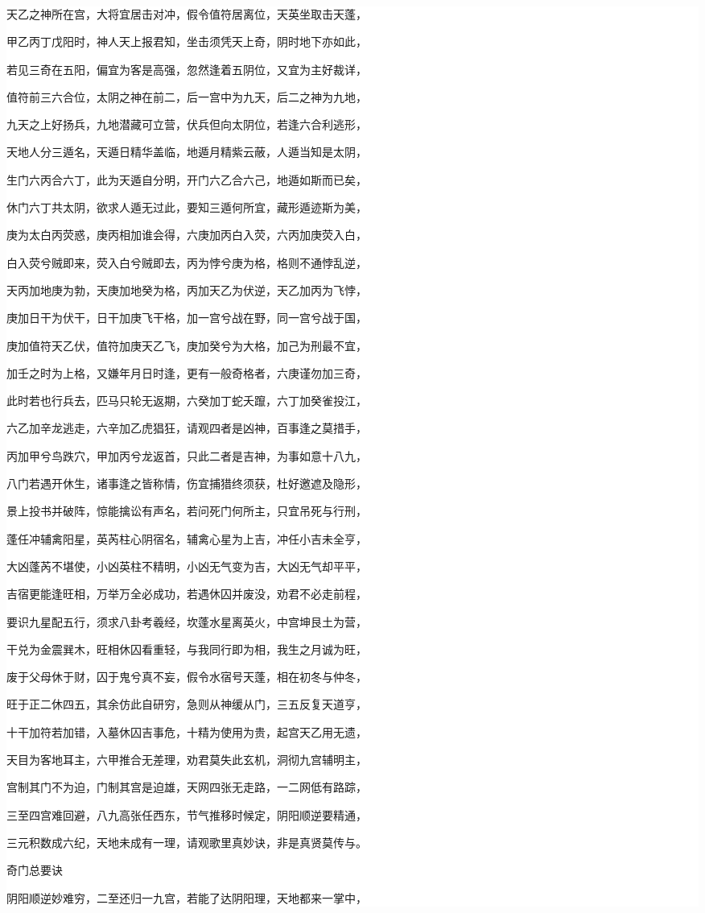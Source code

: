 天乙之神所在宫，大将宜居击对冲，假令值符居离位，天英坐取击天蓬，

甲乙丙丁戊阳时，神人天上报君知，坐击须凭天上奇，阴时地下亦如此，

若见三奇在五阳，偏宜为客是高强，忽然逢着五阴位，又宜为主好裁详，

值符前三六合位，太阴之神在前二，后一宫中为九天，后二之神为九地，

九天之上好扬兵，九地潜藏可立营，伏兵但向太阴位，若逢六合利逃形，

天地人分三遁名，天遁日精华盖临，地遁月精紫云蔽，人遁当知是太阴，

生门六丙合六丁，此为天遁自分明，开门六乙合六己，地遁如斯而已矣，

休门六丁共太阴，欲求人遁无过此，要知三遁何所宜，藏形遁迹斯为美，

庚为太白丙荧惑，庚丙相加谁会得，六庚加丙白入荧，六丙加庚荧入白，

白入荧兮贼即来，荧入白兮贼即去，丙为悖兮庚为格，格则不通悖乱逆，

天丙加地庚为勃，天庚加地癸为格，丙加天乙为伏逆，天乙加丙为飞悖，

庚加日干为伏干，日干加庚飞干格，加一宫兮战在野，同一宫兮战于国，

庚加值符天乙伏，值符加庚天乙飞，庚加癸兮为大格，加己为刑最不宜，

加壬之时为上格，又嫌年月日时逢，更有一般奇格者，六庚谨勿加三奇，

此时若也行兵去，匹马只轮无返期，六癸加丁蛇夭躥，六丁加癸雀投江，

六乙加辛龙逃走，六辛加乙虎猖狂，请观四者是凶神，百事逢之莫措手，

丙加甲兮鸟跌穴，甲加丙兮龙返首，只此二者是吉神，为事如意十八九，

八门若遇开休生，诸事逢之皆称情，伤宜捕猎终须获，杜好邀遮及隐形，

景上投书并破阵，惊能擒讼有声名，若问死门何所主，只宜吊死与行刑，

蓬任冲辅禽阳星，英芮柱心阴宿名，辅禽心星为上吉，冲任小吉未全亨，

大凶蓬芮不堪使，小凶英柱不精明，小凶无气变为吉，大凶无气却平平，

吉宿更能逢旺相，万举万全必成功，若遇休囚并废没，劝君不必走前程，

要识九星配五行，须求八卦考羲经，坎蓬水星离英火，中宫坤艮土为营，

干兑为金震巽木，旺相休囚看重轻，与我同行即为相，我生之月诚为旺，

废于父母休于财，囚于鬼兮真不妄，假令水宿号天蓬，相在初冬与仲冬，

旺于正二休四五，其余仿此自研穷，急则从神缓从门，三五反复天道亨，

十干加符若加错，入墓休囚吉事危，十精为使用为贵，起宫天乙用无遗，

天目为客地耳主，六甲推合无差理，劝君莫失此玄机，洞彻九宫辅明主，

宫制其门不为迫，门制其宫是迫雄，天网四张无走路，一二网低有路踪，

三至四宫难回避，八九高张任西东，节气推移时候定，阴阳顺逆要精通，

三元积数成六纪，天地未成有一理，请观歌里真妙诀，非是真贤莫传与。

奇门总要诀

阴阳顺逆妙难穷，二至还归一九宫，若能了达阴阳理，天地都来一掌中，
